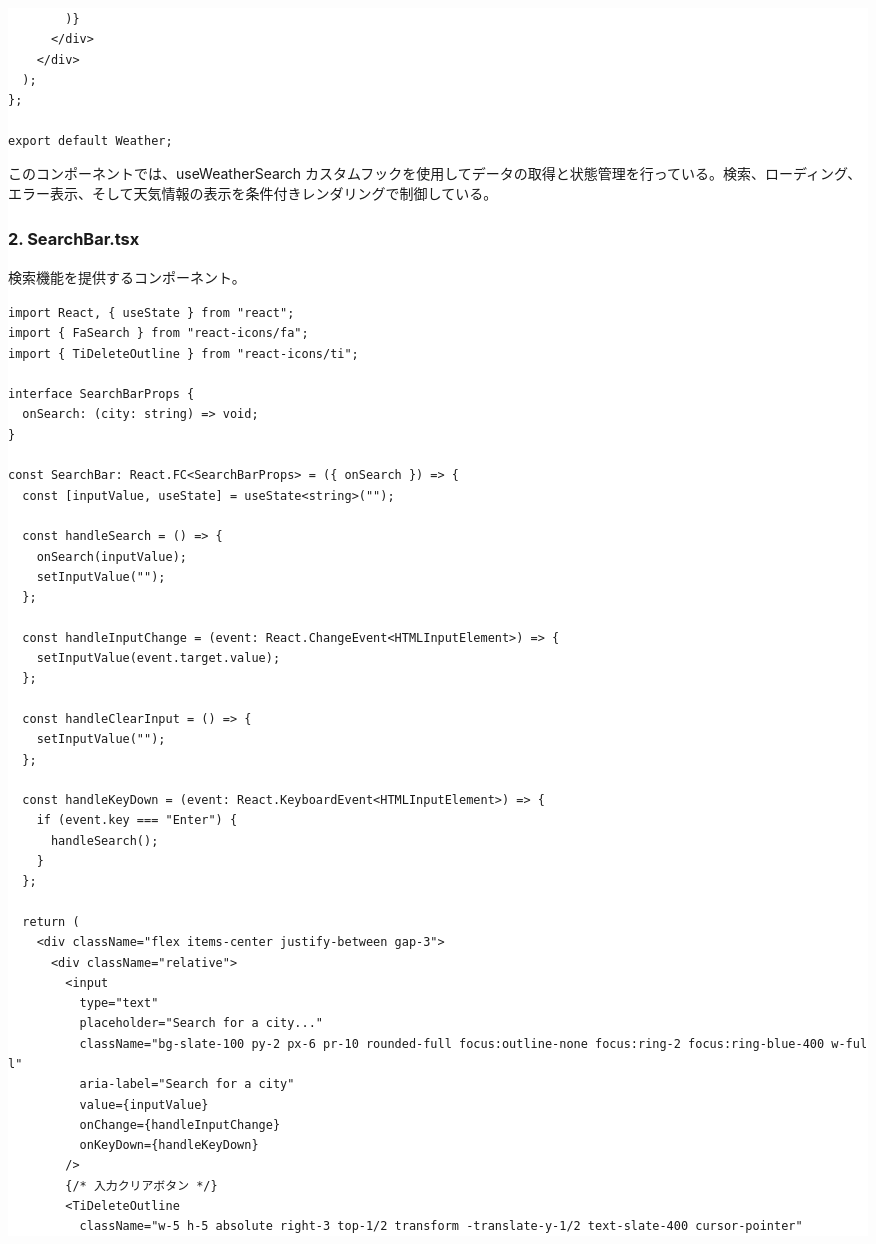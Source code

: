 ```tsx
        )}
      </div>
    </div>
  );
};

export default Weather;
```

このコンポーネントでは、useWeatherSearch カスタムフックを使用してデータの取得と状態管理を行っている。検索、ローディング、エラー表示、そして天気情報の表示を条件付きレンダリングで制御している。

### 2. SearchBar.tsx

検索機能を提供するコンポーネント。

```tsx
import React, { useState } from "react";
import { FaSearch } from "react-icons/fa";
import { TiDeleteOutline } from "react-icons/ti";

interface SearchBarProps {
  onSearch: (city: string) => void;
}

const SearchBar: React.FC<SearchBarProps> = ({ onSearch }) => {
  const [inputValue, useState] = useState<string>("");

  const handleSearch = () => {
    onSearch(inputValue);
    setInputValue("");
  };

  const handleInputChange = (event: React.ChangeEvent<HTMLInputElement>) => {
    setInputValue(event.target.value);
  };

  const handleClearInput = () => {
    setInputValue("");
  };

  const handleKeyDown = (event: React.KeyboardEvent<HTMLInputElement>) => {
    if (event.key === "Enter") {
      handleSearch();
    }
  };

  return (
    <div className="flex items-center justify-between gap-3">
      <div className="relative">
        <input
          type="text"
          placeholder="Search for a city..."
          className="bg-slate-100 py-2 px-6 pr-10 rounded-full focus:outline-none focus:ring-2 focus:ring-blue-400 w-full"
          aria-label="Search for a city"
          value={inputValue}
          onChange={handleInputChange}
          onKeyDown={handleKeyDown}
        />
        {/* 入力クリアボタン */}
        <TiDeleteOutline
          className="w-5 h-5 absolute right-3 top-1/2 transform -translate-y-1/2 text-slate-400 cursor-pointer"
```